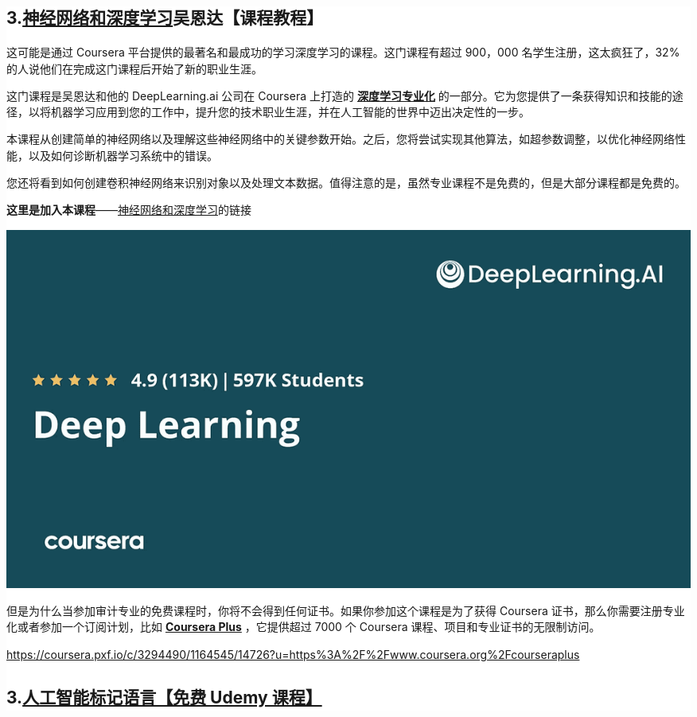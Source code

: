 ## 3.[神经网络和深度学习](https://coursera.pxf.io/c/3294490/1164545/14726?u=https%3A%2F%2Fwww.coursera.org%2Flearn%2Fneural-networks-deep-learning)吴恩达【课程教程】

这可能是通过 Coursera 平台提供的最著名和最成功的学习深度学习的课程。这门课程有超过 900，000 名学生注册，这太疯狂了，32%的人说他们在完成这门课程后开始了新的职业生涯。

这门课程是吴恩达和他的 DeepLearning.ai 公司在 Coursera 上打造的 [**深度学习专业化**](https://coursera.pxf.io/c/3294490/1164545/14726?u=https%3A%2F%2Fwww.coursera.org%2Fspecializations%2Fdeep-learning) 的一部分。它为您提供了一条获得知识和技能的途径，以将机器学习应用到您的工作中，提升您的技术职业生涯，并在人工智能的世界中迈出决定性的一步。

本课程从创建简单的神经网络以及理解这些神经网络中的关键参数开始。之后，您将尝试实现其他算法，如超参数调整，以优化神经网络性能，以及如何诊断机器学习系统中的错误。

您还将看到如何创建卷积神经网络来识别对象以及处理文本数据。值得注意的是，虽然专业课程不是免费的，但是大部分课程都是免费的。

**这里是加入本课程**——[神经网络和深度学习](https://coursera.pxf.io/c/3294490/1164545/14726?u=https%3A%2F%2Fwww.coursera.org%2Flearn%2Fneural-networks-deep-learning)的链接

[![](img/843f272862c2e3c02f04da8b71bc0901.png)](https://coursera.pxf.io/c/3294490/1164545/14726?u=https%3A%2F%2Fwww.coursera.org%2Flearn%2Fneural-networks-deep-learning)

但是为什么当参加审计专业的免费课程时，你将不会得到任何证书。如果你参加这个课程是为了获得 Coursera 证书，那么你需要注册专业化或者参加一个订阅计划，比如 [**Coursera Plus**](https://coursera.pxf.io/c/3294490/1164545/14726?u=https%3A%2F%2Fwww.coursera.org%2Fcourseraplus) ，它提供超过 7000 个 Coursera 课程、项目和专业证书的无限制访问。

<https://coursera.pxf.io/c/3294490/1164545/14726?u=https%3A%2F%2Fwww.coursera.org%2Fcourseraplus>  

## 3.[人工智能标记语言【免费 Udemy 课程】](https://click.linksynergy.com/deeplink?id=JVFxdTr9V80&mid=39197&murl=https%3A%2F%2Fwww.udemy.com%2Fcourse%2Fartificial-intelligence-markup-language%2F)

